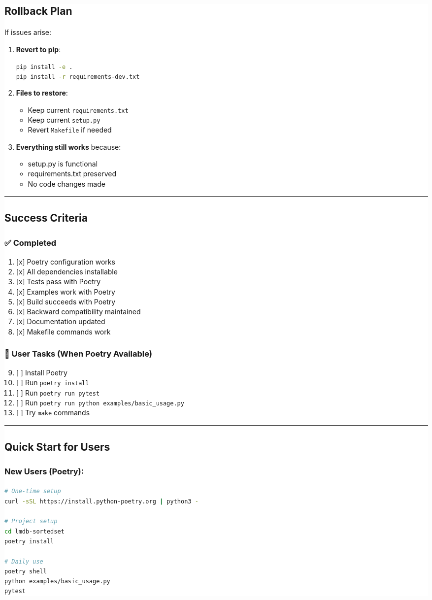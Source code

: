 
## Rollback Plan

If issues arise:

1. **Revert to pip**:
   ```bash
   pip install -e .
   pip install -r requirements-dev.txt
   ```

2. **Files to restore**:
   - Keep current `requirements.txt`
   - Keep current `setup.py`
   - Revert `Makefile` if needed

3. **Everything still works** because:
   - setup.py is functional
   - requirements.txt preserved
   - No code changes made

---

## Success Criteria

### ✅ Completed
1. [x] Poetry configuration works
2. [x] All dependencies installable
3. [x] Tests pass with Poetry
4. [x] Examples work with Poetry
5. [x] Build succeeds with Poetry
6. [x] Backward compatibility maintained
7. [x] Documentation updated
8. [x] Makefile commands work

### 🔄 User Tasks (When Poetry Available)
9. [ ] Install Poetry
10. [ ] Run `poetry install`
11. [ ] Run `poetry run pytest`
12. [ ] Run `poetry run python examples/basic_usage.py`
13. [ ] Try `make` commands

---

## Quick Start for Users

### New Users (Poetry):
```bash
# One-time setup
curl -sSL https://install.python-poetry.org | python3 -

# Project setup
cd lmdb-sortedset
poetry install

# Daily use
poetry shell
python examples/basic_usage.py
pytest
```

